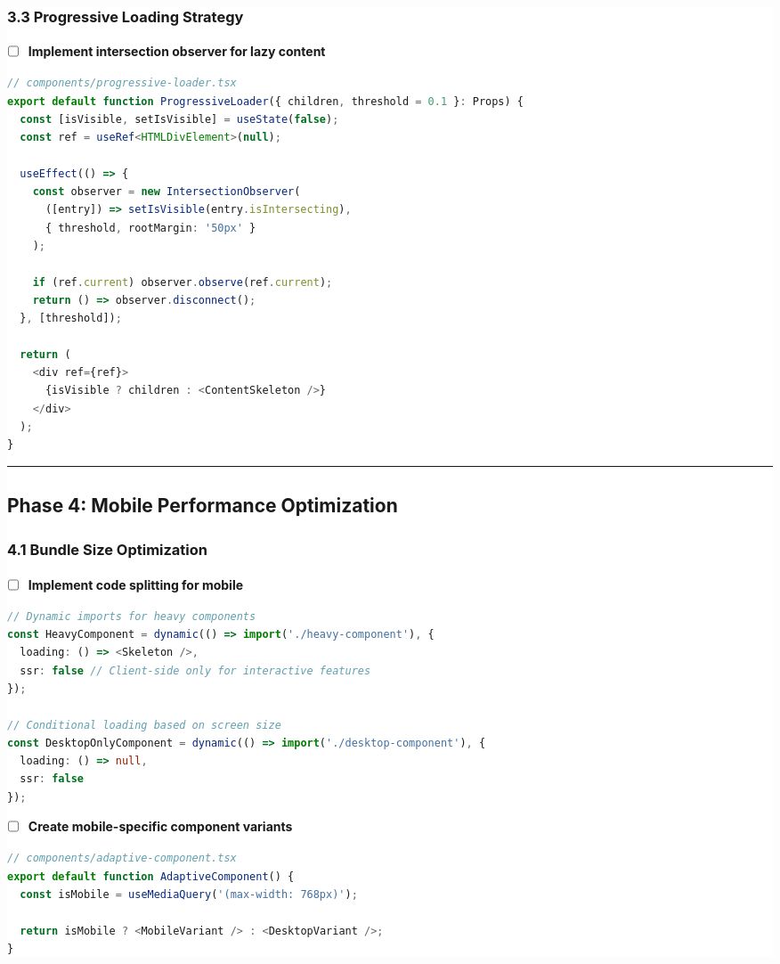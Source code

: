 ### 3.3 Progressive Loading Strategy
- [ ] **Implement intersection observer for lazy content**
```typescript
// components/progressive-loader.tsx
export default function ProgressiveLoader({ children, threshold = 0.1 }: Props) {
  const [isVisible, setIsVisible] = useState(false);
  const ref = useRef<HTMLDivElement>(null);
  
  useEffect(() => {
    const observer = new IntersectionObserver(
      ([entry]) => setIsVisible(entry.isIntersecting),
      { threshold, rootMargin: '50px' }
    );
    
    if (ref.current) observer.observe(ref.current);
    return () => observer.disconnect();
  }, [threshold]);
  
  return (
    <div ref={ref}>
      {isVisible ? children : <ContentSkeleton />}
    </div>
  );
}
```

---

## Phase 4: Mobile Performance Optimization

### 4.1 Bundle Size Optimization
- [ ] **Implement code splitting for mobile**
```typescript
// Dynamic imports for heavy components
const HeavyComponent = dynamic(() => import('./heavy-component'), {
  loading: () => <Skeleton />,
  ssr: false // Client-side only for interactive features
});

// Conditional loading based on screen size
const DesktopOnlyComponent = dynamic(() => import('./desktop-component'), {
  loading: () => null,
  ssr: false
});
```

- [ ] **Create mobile-specific component variants**
```typescript
// components/adaptive-component.tsx
export default function AdaptiveComponent() {
  const isMobile = useMediaQuery('(max-width: 768px)');
  
  return isMobile ? <MobileVariant /> : <DesktopVariant />;
}
```
